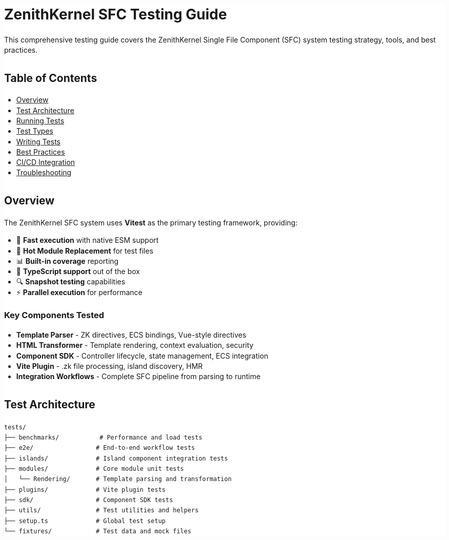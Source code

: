 # ZenithKernel SFC Testing Guide

This comprehensive testing guide covers the ZenithKernel Single File Component (SFC) system testing strategy, tools, and best practices.

## Table of Contents

- [Overview](#overview)
- [Test Architecture](#test-architecture)
- [Running Tests](#running-tests)
- [Test Types](#test-types)
- [Writing Tests](#writing-tests)
- [Best Practices](#best-practices)
- [CI/CD Integration](#cicd-integration)
- [Troubleshooting](#troubleshooting)

## Overview

The ZenithKernel SFC system uses **Vitest** as the primary testing framework, providing:

- 🚀 **Fast execution** with native ESM support
- 🔄 **Hot Module Replacement** for test files
- 📊 **Built-in coverage** reporting
- 🎯 **TypeScript support** out of the box
- 🔍 **Snapshot testing** capabilities
- ⚡ **Parallel execution** for performance

### Key Components Tested

- **Template Parser** - ZK directives, ECS bindings, Vue-style directives
- **HTML Transformer** - Template rendering, context evaluation, security
- **Component SDK** - Controller lifecycle, state management, ECS integration
- **Vite Plugin** - .zk file processing, island discovery, HMR
- **Integration Workflows** - Complete SFC pipeline from parsing to runtime

## Test Architecture

```
tests/
├── benchmarks/           # Performance and load tests
├── e2e/                 # End-to-end workflow tests
├── islands/             # Island component integration tests
├── modules/             # Core module unit tests
│   └── Rendering/       # Template parsing and transformation
├── plugins/             # Vite plugin tests
├── sdk/                 # Component SDK tests
├── utils/               # Test utilities and helpers
├── setup.ts             # Global test setup
└── fixtures/            # Test data and mock files
```
